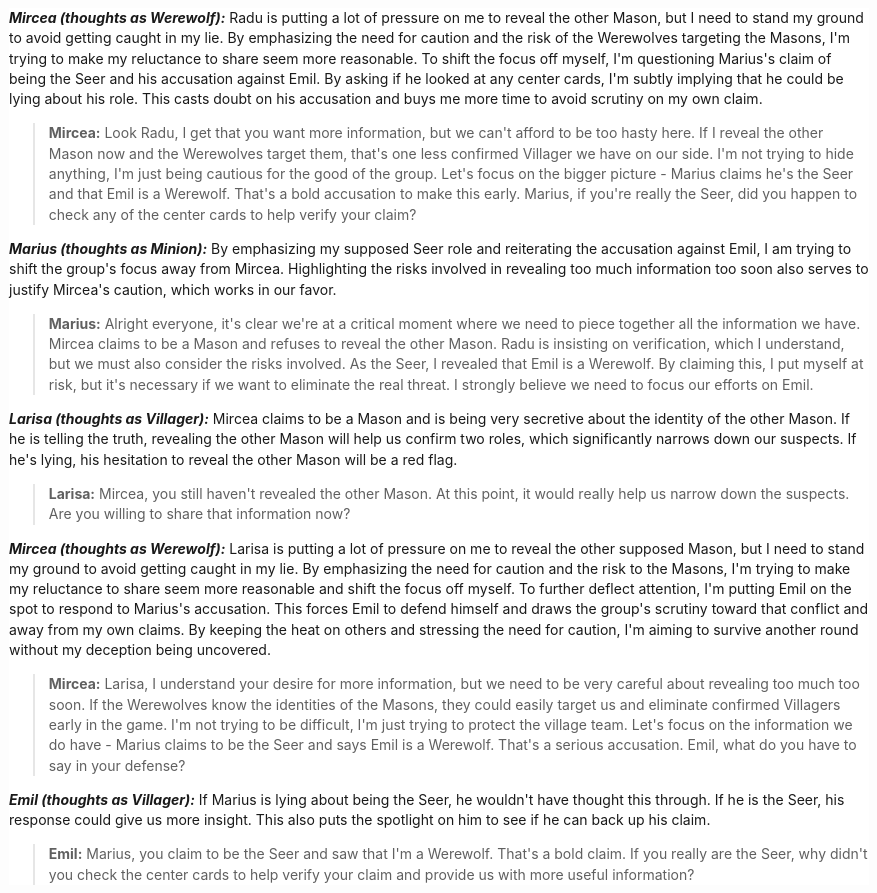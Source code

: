 
***Mircea (thoughts as Werewolf):*** Radu is putting a lot of pressure on me to reveal the other Mason, but I need to stand my ground to avoid getting caught in my lie. By emphasizing the need for caution and the risk of the Werewolves targeting the Masons, I'm trying to make my reluctance to share seem more reasonable. To shift the focus off myself, I'm questioning Marius's claim of being the Seer and his accusation against Emil. By asking if he looked at any center cards, I'm subtly implying that he could be lying about his role. This casts doubt on his accusation and buys me more time to avoid scrutiny on my own claim.
> **Mircea:** Look Radu, I get that you want more information, but we can't afford to be too hasty here. If I reveal the other Mason now and the Werewolves target them, that's one less confirmed Villager we have on our side. I'm not trying to hide anything, I'm just being cautious for the good of the group. Let's focus on the bigger picture - Marius claims he's the Seer and that Emil is a Werewolf. That's a bold accusation to make this early. Marius, if you're really the Seer, did you happen to check any of the center cards to help verify your claim?


***Marius (thoughts as Minion):*** By emphasizing my supposed Seer role and reiterating the accusation against Emil, I am trying to shift the group's focus away from Mircea. Highlighting the risks involved in revealing too much information too soon also serves to justify Mircea's caution, which works in our favor.
> **Marius:** Alright everyone, it's clear we're at a critical moment where we need to piece together all the information we have. Mircea claims to be a Mason and refuses to reveal the other Mason. Radu is insisting on verification, which I understand, but we must also consider the risks involved. As the Seer, I revealed that Emil is a Werewolf. By claiming this, I put myself at risk, but it's necessary if we want to eliminate the real threat. I strongly believe we need to focus our efforts on Emil.


***Larisa (thoughts as Villager):*** Mircea claims to be a Mason and is being very secretive about the identity of the other Mason. If he is telling the truth, revealing the other Mason will help us confirm two roles, which significantly narrows down our suspects. If he's lying, his hesitation to reveal the other Mason will be a red flag.
> **Larisa:** Mircea, you still haven't revealed the other Mason. At this point, it would really help us narrow down the suspects. Are you willing to share that information now?


***Mircea (thoughts as Werewolf):*** Larisa is putting a lot of pressure on me to reveal the other supposed Mason, but I need to stand my ground to avoid getting caught in my lie. By emphasizing the need for caution and the risk to the Masons, I'm trying to make my reluctance to share seem more reasonable and shift the focus off myself. To further deflect attention, I'm putting Emil on the spot to respond to Marius's accusation. This forces Emil to defend himself and draws the group's scrutiny toward that conflict and away from my own claims. By keeping the heat on others and stressing the need for caution, I'm aiming to survive another round without my deception being uncovered.
> **Mircea:** Larisa, I understand your desire for more information, but we need to be very careful about revealing too much too soon. If the Werewolves know the identities of the Masons, they could easily target us and eliminate confirmed Villagers early in the game. I'm not trying to be difficult, I'm just trying to protect the village team. Let's focus on the information we do have - Marius claims to be the Seer and says Emil is a Werewolf. That's a serious accusation. Emil, what do you have to say in your defense?


***Emil (thoughts as Villager):*** If Marius is lying about being the Seer, he wouldn't have thought this through. If he is the Seer, his response could give us more insight. This also puts the spotlight on him to see if he can back up his claim.
> **Emil:** Marius, you claim to be the Seer and saw that I'm a Werewolf. That's a bold claim. If you really are the Seer, why didn't you check the center cards to help verify your claim and provide us with more useful information?
